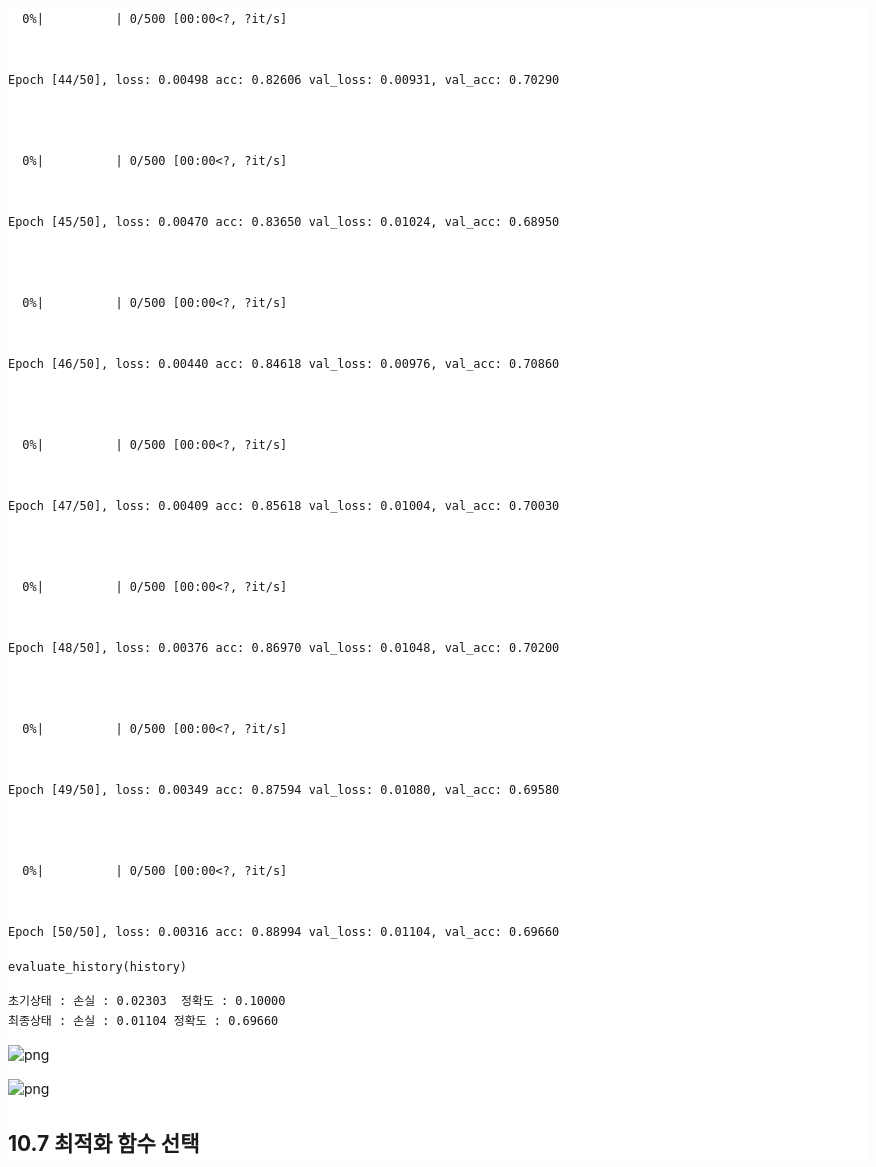       0%|          | 0/500 [00:00<?, ?it/s]


    Epoch [44/50], loss: 0.00498 acc: 0.82606 val_loss: 0.00931, val_acc: 0.70290
    


      0%|          | 0/500 [00:00<?, ?it/s]


    Epoch [45/50], loss: 0.00470 acc: 0.83650 val_loss: 0.01024, val_acc: 0.68950
    


      0%|          | 0/500 [00:00<?, ?it/s]


    Epoch [46/50], loss: 0.00440 acc: 0.84618 val_loss: 0.00976, val_acc: 0.70860
    


      0%|          | 0/500 [00:00<?, ?it/s]


    Epoch [47/50], loss: 0.00409 acc: 0.85618 val_loss: 0.01004, val_acc: 0.70030
    


      0%|          | 0/500 [00:00<?, ?it/s]


    Epoch [48/50], loss: 0.00376 acc: 0.86970 val_loss: 0.01048, val_acc: 0.70200
    


      0%|          | 0/500 [00:00<?, ?it/s]


    Epoch [49/50], loss: 0.00349 acc: 0.87594 val_loss: 0.01080, val_acc: 0.69580
    


      0%|          | 0/500 [00:00<?, ?it/s]


    Epoch [50/50], loss: 0.00316 acc: 0.88994 val_loss: 0.01104, val_acc: 0.69660
    


```python
evaluate_history(history)
```

    초기상태 : 손실 : 0.02303  정확도 : 0.10000
    최종상태 : 손실 : 0.01104 정확도 : 0.69660
    


    
![png](output_26_1.png)
    



    
![png](output_26_2.png)
    


## 10.7 최적화 함수 선택
